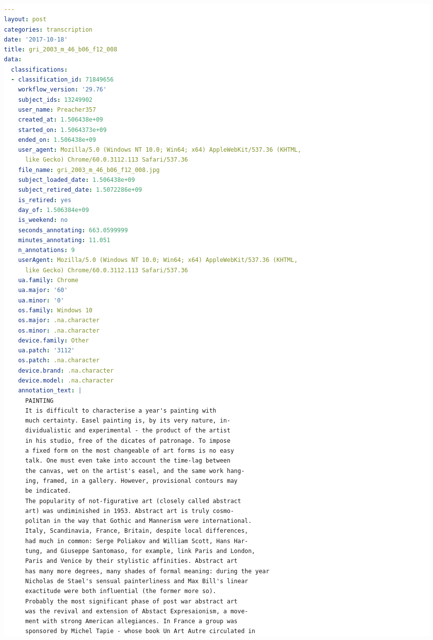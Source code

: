 ```yaml
---
layout: post
categories: transcription
date: '2017-10-18'
title: gri_2003_m_46_b06_f12_008
data:
  classifications:
  - classification_id: 71849656
    workflow_version: '29.76'
    subject_ids: 13249902
    user_name: Preacher357
    created_at: 1.506438e+09
    started_on: 1.5064373e+09
    ended_on: 1.506438e+09
    user_agent: Mozilla/5.0 (Windows NT 10.0; Win64; x64) AppleWebKit/537.36 (KHTML,
      like Gecko) Chrome/60.0.3112.113 Safari/537.36
    file_name: gri_2003_m_46_b06_f12_008.jpg
    subject_loaded_date: 1.506438e+09
    subject_retired_date: 1.5072286e+09
    is_retired: yes
    day_of: 1.506384e+09
    is_weekend: no
    seconds_annotating: 663.0599999
    minutes_annotating: 11.051
    n_annotations: 9
    userAgent: Mozilla/5.0 (Windows NT 10.0; Win64; x64) AppleWebKit/537.36 (KHTML,
      like Gecko) Chrome/60.0.3112.113 Safari/537.36
    ua.family: Chrome
    ua.major: '60'
    ua.minor: '0'
    os.family: Windows 10
    os.major: .na.character
    os.minor: .na.character
    device.family: Other
    ua.patch: '3112'
    os.patch: .na.character
    device.brand: .na.character
    device.model: .na.character
    annotation_text: |
      PAINTING
      It is difficult to characterise a year's painting with
      much certainty. Easel painting is, by its very nature, in-
      dividualistic and experimental - the product of the artist
      in his studio, free of the dicates of patronage. To impose
      a fixed form on the most changeable of art forms is no easy
      talk. One must even take into account the time-lag between
      the canvas, wet on the artist's easel, and the same work hang-
      ing, framed, in a gallery. However, provisional contours may
      be indicated.
      The popularity of not-figurative art (closely called abstract
      art) was undiminished in 1953. Abstract art is truly cosmo-
      politan in the way that Gothic and Mannerism were international.
      Italy, Scandinavia, France, Britain, despite local differences,
      had much in common: Serge Poliakov and William Scott, Hans Har-
      tung, and Giuseppe Santomaso, for example, link Paris and London,
      Paris and Venice by their stylistic affinities. Abstract art
      has many more degrees, many shades of formal meaning: during the year
      Nicholas de Stael's sensual painterliness and Max Bill's linear
      exactitude were both influential (the former more so).
      Probably the most significant phase of post war abstract art
      was the revival and extension of Abstact Expresaionism, a move-
      ment with strong American allegiances. In France a group was
      sponsored by Michel Tapie - whose book Un Art Autre circulated in
```